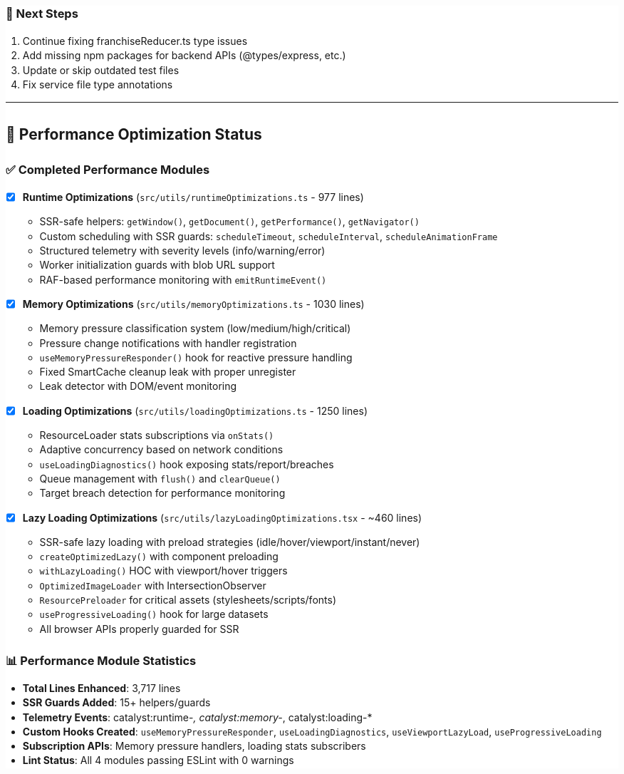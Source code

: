 ### 🎯 Next Steps

1. Continue fixing franchiseReducer.ts type issues
2. Add missing npm packages for backend APIs (@types/express, etc.)
3. Update or skip outdated test files
4. Fix service file type annotations

---

## 🎯 Performance Optimization Status

### ✅ Completed Performance Modules

- [x] **Runtime Optimizations** (`src/utils/runtimeOptimizations.ts` - 977 lines)
  - SSR-safe helpers: `getWindow()`, `getDocument()`, `getPerformance()`, `getNavigator()`
  - Custom scheduling with SSR guards: `scheduleTimeout`, `scheduleInterval`, `scheduleAnimationFrame`
  - Structured telemetry with severity levels (info/warning/error)
  - Worker initialization guards with blob URL support
  - RAF-based performance monitoring with `emitRuntimeEvent()`

- [x] **Memory Optimizations** (`src/utils/memoryOptimizations.ts` - 1030 lines)
  - Memory pressure classification system (low/medium/high/critical)
  - Pressure change notifications with handler registration
  - `useMemoryPressureResponder()` hook for reactive pressure handling
  - Fixed SmartCache cleanup leak with proper unregister
  - Leak detector with DOM/event monitoring

- [x] **Loading Optimizations** (`src/utils/loadingOptimizations.ts` - 1250 lines)
  - ResourceLoader stats subscriptions via `onStats()`
  - Adaptive concurrency based on network conditions
  - `useLoadingDiagnostics()` hook exposing stats/report/breaches
  - Queue management with `flush()` and `clearQueue()`
  - Target breach detection for performance monitoring

- [x] **Lazy Loading Optimizations** (`src/utils/lazyLoadingOptimizations.tsx` - ~460 lines)
  - SSR-safe lazy loading with preload strategies (idle/hover/viewport/instant/never)
  - `createOptimizedLazy()` with component preloading
  - `withLazyLoading()` HOC with viewport/hover triggers
  - `OptimizedImageLoader` with IntersectionObserver
  - `ResourcePreloader` for critical assets (stylesheets/scripts/fonts)
  - `useProgressiveLoading()` hook for large datasets
  - All browser APIs properly guarded for SSR

### 📊 Performance Module Statistics

- **Total Lines Enhanced**: 3,717 lines
- **SSR Guards Added**: 15+ helpers/guards
- **Telemetry Events**: catalyst:runtime-*, catalyst:memory-*, catalyst:loading-*
- **Custom Hooks Created**: `useMemoryPressureResponder`, `useLoadingDiagnostics`, `useViewportLazyLoad`, `useProgressiveLoading`
- **Subscription APIs**: Memory pressure handlers, loading stats subscribers
- **Lint Status**: All 4 modules passing ESLint with 0 warnings
